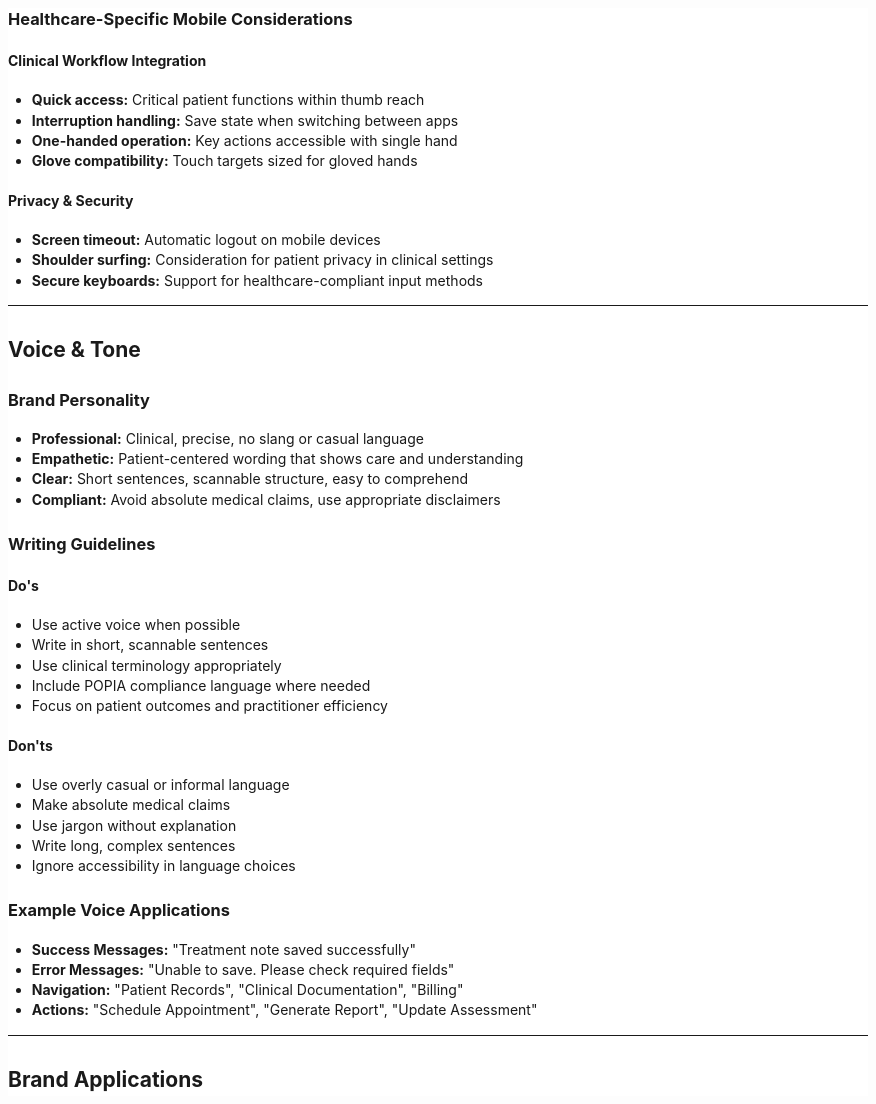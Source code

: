 ### Healthcare-Specific Mobile Considerations

#### Clinical Workflow Integration
- **Quick access:** Critical patient functions within thumb reach
- **Interruption handling:** Save state when switching between apps
- **One-handed operation:** Key actions accessible with single hand
- **Glove compatibility:** Touch targets sized for gloved hands

#### Privacy & Security
- **Screen timeout:** Automatic logout on mobile devices
- **Shoulder surfing:** Consideration for patient privacy in clinical settings
- **Secure keyboards:** Support for healthcare-compliant input methods

---

## Voice & Tone

### Brand Personality
- **Professional:** Clinical, precise, no slang or casual language
- **Empathetic:** Patient-centered wording that shows care and understanding
- **Clear:** Short sentences, scannable structure, easy to comprehend
- **Compliant:** Avoid absolute medical claims, use appropriate disclaimers

### Writing Guidelines

#### Do's
- Use active voice when possible
- Write in short, scannable sentences
- Use clinical terminology appropriately
- Include POPIA compliance language where needed
- Focus on patient outcomes and practitioner efficiency

#### Don'ts  
- Use overly casual or informal language
- Make absolute medical claims
- Use jargon without explanation
- Write long, complex sentences
- Ignore accessibility in language choices

### Example Voice Applications
- **Success Messages:** "Treatment note saved successfully"
- **Error Messages:** "Unable to save. Please check required fields"
- **Navigation:** "Patient Records", "Clinical Documentation", "Billing"
- **Actions:** "Schedule Appointment", "Generate Report", "Update Assessment"

---

## Brand Applications
